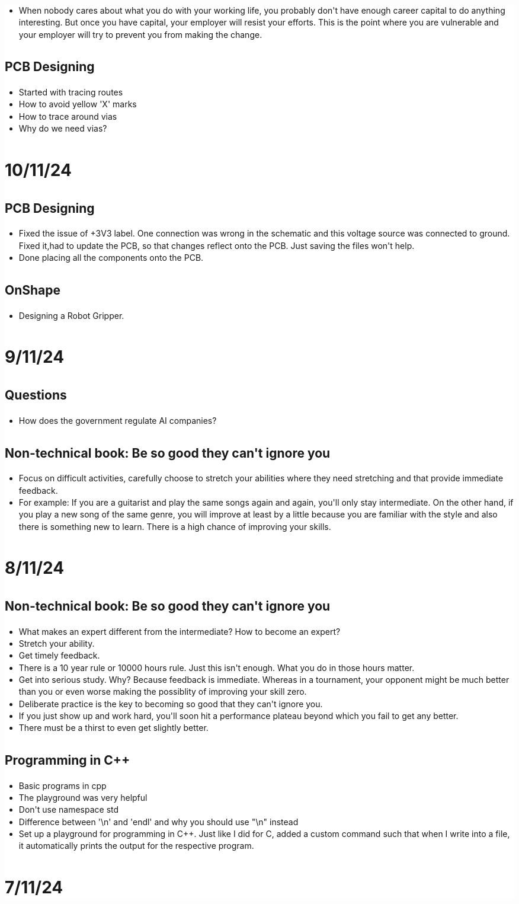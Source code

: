 - When nobody cares about what you do with your working life, you probably don't have enough career capital to do anything interesting. But once you have capital, your employer will resist your efforts. This is the point where you are vulnerable and your employer will try to prevent you from making the change.
## PCB Designing
- Started with tracing routes
- How to avoid yellow 'X' marks
- How to trace around vias
- Why do we need vias?
# 10/11/24
## PCB Designing
- Fixed the issue of +3V3 label. One connection was wrong in the schematic and this voltage source was connected to ground. Fixed it,had to update the PCB, so that changes reflect onto the PCB. Just saving the files won't help.
- Done placing all the components onto the PCB.
## OnShape
- Designing a Robot Gripper. 
# 9/11/24
## Questions
- How does the government regulate AI companies?
## Non-technical book: Be so good they can't ignore you
- Focus on difficult activities, carefully choose to stretch your abilities where they need stretching and that provide immediate feedback.
- For example: If you are a guitarist and play the same songs again and again, you'll only stay intermediate. On the other hand, if you play a new song of the same genre, you will improve at least by a little because you are familiar with the style and also there is something new to learn. There is a high chance of improving your skills.
# 8/11/24
## Non-technical book: Be so good they can't ignore you
- What makes an expert different from the intermediate? How to become an expert?
- Stretch your ability.
- Get timely feedback.
- There is a 10 year rule or 10000 hours rule. Just this isn't enough. What you do in those hours matter.
- Get into serious study. Why? Because feedback is immediate. Whereas in a tournament, your opponent might be much better than you or even worse making the possiblity of improving your skill zero.
- Deliberate practice is the key to becoming so good that they can't ignore you.
- If you just show up and work hard, you'll soon hit a performance plateau beyond which you fail to get any better.
- There must be a thirst to even get slightly better.  
## Programming in C++
- Basic programs in cpp
- The playground was very helpful
- Don't use namespace std
- Difference between '\n' and 'endl' and why you should use "\n" instead
- Set up a playground for programming in C++. Just like I did for C, added a custom command such that when I write into a file, it automatically prints the output for the respective program. 
# 7/11/24